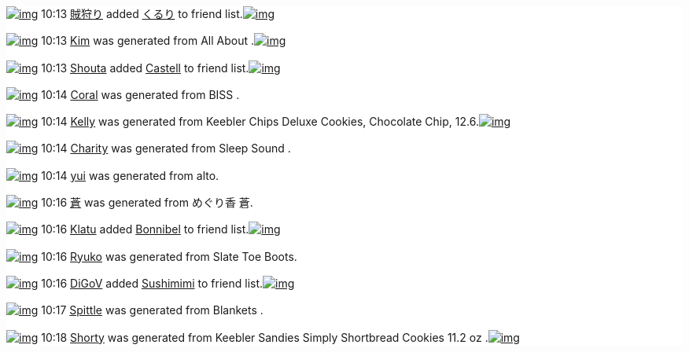 [![img](http://www.deviantsart.com/6croa2.jpeg)](http://www.barcodekanojo.com/user/29494/%E8%B3%8A%E7%8B%A9%E3%82%8A) 10:13 [賊狩り](http://www.barcodekanojo.com/user/29494/%E8%B3%8A%E7%8B%A9%E3%82%8A) added [くるり](http://www.barcodekanojo.com/kanojo/2069592/%E3%81%8F%E3%82%8B%E3%82%8A) to friend list.[![img](http://www.deviantsart.com/18knu3m.png)](http://www.barcodekanojo.com/kanojo/2069592/%E3%81%8F%E3%82%8B%E3%82%8A)

[![img](http://www.deviantsart.com/1vcdpea.png)](http://www.barcodekanojo.com/kanojo/2933278/Kim) 10:13 [Kim](http://www.barcodekanojo.com/kanojo/2933278/Kim) was generated from All About .[![img](http://www.deviantsart.com/3g0ggtq.jpeg)](http://www.barcodekanojo.com/product_images/barcode/2453857/1305270053/50x50xAll,P20About,P20,PE6,P9D,PB1,PE6,P96,PB9,PE7,PA5,P9E,PE8,PB5,PB7,P20Season,P203.jpg,qw=88,ah=88.pagespeed.ic.eI7PzUGY_B.jpg)

[![img](http://www.deviantsart.com/2bcg75t.jpeg)](http://www.barcodekanojo.com/user/455562/Shouta) 10:13 [Shouta](http://www.barcodekanojo.com/user/455562/Shouta) added [Castell](http://www.barcodekanojo.com/kanojo/2416326/Castell) to friend list.[![img](http://www.deviantsart.com/383s900.png)](http://www.barcodekanojo.com/kanojo/2416326/Castell)

[![img](http://www.deviantsart.com/3mctrg4.png)](http://www.barcodekanojo.com/kanojo/2933279/Coral) 10:14 [Coral](http://www.barcodekanojo.com/kanojo/2933279/Coral) was generated from BISS .

[![img](http://www.deviantsart.com/r7mrit.png)](http://www.barcodekanojo.com/kanojo/2933280/Kelly) 10:14 [Kelly](http://www.barcodekanojo.com/kanojo/2933280/Kelly) was generated from Keebler Chips Deluxe Cookies, Chocolate Chip, 12.6.[![img](http://www.deviantsart.com/pmk6a7.jpeg)](http://www.barcodekanojo.com/product_images/barcode/5581782/1400289209/50x50xKeebler,P20Chips,P20Deluxe,P20Cookies,P2C,P20Chocolate,P20Chip,P2C,P2012.6.jpg,qw=88,ah=88.pagespeed.ic.0cFwJqUDOM.jpg)

[![img](http://www.deviantsart.com/196aide.png)](http://www.barcodekanojo.com/kanojo/2933281/Charity) 10:14 [Charity](http://www.barcodekanojo.com/kanojo/2933281/Charity) was generated from Sleep Sound .

[![img](http://www.deviantsart.com/fnlnct.png)](http://www.barcodekanojo.com/kanojo/2933282/yui) 10:14 [yui](http://www.barcodekanojo.com/kanojo/2933282/yui) was generated from alto.

[![img](http://www.deviantsart.com/35bkdk8.png)](http://www.barcodekanojo.com/kanojo/2933283/%E8%92%BC) 10:16 [蒼](http://www.barcodekanojo.com/kanojo/2933283/%E8%92%BC) was generated from めぐり香 蒼.

[![img](http://www.deviantsart.com/1d6u7hj.jpeg)](http://www.barcodekanojo.com/user/243243/Klatu) 10:16 [Klatu](http://www.barcodekanojo.com/user/243243/Klatu) added [Bonnibel](http://www.barcodekanojo.com/kanojo/2521744/Bonnibel) to friend list.[![img](http://www.deviantsart.com/1qcng6u.png)](http://www.barcodekanojo.com/kanojo/2521744/Bonnibel)

[![img](http://www.deviantsart.com/14q3b08.png)](http://www.barcodekanojo.com/kanojo/2933284/Ryuko) 10:16 [Ryuko](http://www.barcodekanojo.com/kanojo/2933284/Ryuko) was generated from Slate Toe Boots.

[![img](http://www.deviantsart.com/39drb2p.jpeg)](http://www.barcodekanojo.com/user/412246/DiGoV) 10:16 [DiGoV](http://www.barcodekanojo.com/user/412246/DiGoV) added [Sushimimi](http://www.barcodekanojo.com/kanojo/2903694/Sushimimi) to friend list.[![img](http://www.deviantsart.com/228s1h9.png)](http://www.barcodekanojo.com/kanojo/2903694/Sushimimi)

[![img](http://www.deviantsart.com/2hfkm2s.png)](http://www.barcodekanojo.com/kanojo/2933285/Spittle) 10:17 [Spittle](http://www.barcodekanojo.com/kanojo/2933285/Spittle) was generated from  Blankets .

[![img](http://www.deviantsart.com/c71q9c.png)](http://www.barcodekanojo.com/kanojo/2933286/Shorty) 10:18 [Shorty](http://www.barcodekanojo.com/kanojo/2933286/Shorty) was generated from Keebler Sandies Simply Shortbread Cookies 11.2 oz .[![img](http://www.deviantsart.com/3isvqvc.jpeg)](http://www.barcodekanojo.com/product_images/barcode/5581789/1400289433/50x50xKeebler,P20Sandies,P20Simply,P20Shortbread,P20Cookies,P2011.2,P20oz,P20.jpg,qw=88,ah=88.pagespeed.ic.Vd6X2Ge7s_.jpg)
